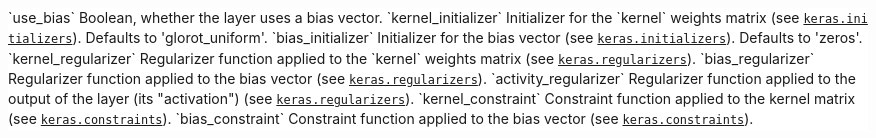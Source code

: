 <td>
`use_bias`<a id="use_bias"></a>
</td>
<td>
Boolean, whether the layer uses a bias vector.
</td>
</tr><tr>
<td>
`kernel_initializer`<a id="kernel_initializer"></a>
</td>
<td>
Initializer for the `kernel` weights matrix (see
<a href="../../../tf/keras/initializers.md"><code>keras.initializers</code></a>). Defaults to 'glorot_uniform'.
</td>
</tr><tr>
<td>
`bias_initializer`<a id="bias_initializer"></a>
</td>
<td>
Initializer for the bias vector (see
<a href="../../../tf/keras/initializers.md"><code>keras.initializers</code></a>). Defaults to 'zeros'.
</td>
</tr><tr>
<td>
`kernel_regularizer`<a id="kernel_regularizer"></a>
</td>
<td>
Regularizer function applied to the `kernel` weights
matrix (see <a href="../../../tf/keras/regularizers.md"><code>keras.regularizers</code></a>).
</td>
</tr><tr>
<td>
`bias_regularizer`<a id="bias_regularizer"></a>
</td>
<td>
Regularizer function applied to the bias vector (see
<a href="../../../tf/keras/regularizers.md"><code>keras.regularizers</code></a>).
</td>
</tr><tr>
<td>
`activity_regularizer`<a id="activity_regularizer"></a>
</td>
<td>
Regularizer function applied to the output of the
layer (its "activation") (see <a href="../../../tf/keras/regularizers.md"><code>keras.regularizers</code></a>).
</td>
</tr><tr>
<td>
`kernel_constraint`<a id="kernel_constraint"></a>
</td>
<td>
Constraint function applied to the kernel matrix (see
<a href="../../../tf/keras/constraints.md"><code>keras.constraints</code></a>).
</td>
</tr><tr>
<td>
`bias_constraint`<a id="bias_constraint"></a>
</td>
<td>
Constraint function applied to the bias vector (see
<a href="../../../tf/keras/constraints.md"><code>keras.constraints</code></a>).